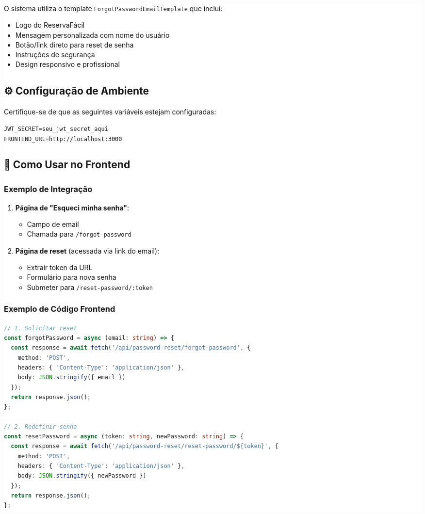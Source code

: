 O sistema utiliza o template `ForgotPasswordEmailTemplate` que inclui:
- Logo do ReservaFácil
- Mensagem personalizada com nome do usuário
- Botão/link direto para reset de senha
- Instruções de segurança
- Design responsivo e profissional

## ⚙️ Configuração de Ambiente

Certifique-se de que as seguintes variáveis estejam configuradas:

```env
JWT_SECRET=seu_jwt_secret_aqui
FRONTEND_URL=http://localhost:3000
```

## 🚀 Como Usar no Frontend

### **Exemplo de Integração**

1. **Página de "Esqueci minha senha"**:
   - Campo de email
   - Chamada para `/forgot-password`

2. **Página de reset** (acessada via link do email):
   - Extrair token da URL
   - Formulário para nova senha
   - Submeter para `/reset-password/:token`

### **Exemplo de Código Frontend**
```typescript
// 1. Solicitar reset
const forgotPassword = async (email: string) => {
  const response = await fetch('/api/password-reset/forgot-password', {
    method: 'POST',
    headers: { 'Content-Type': 'application/json' },
    body: JSON.stringify({ email })
  });
  return response.json();
};

// 2. Redefinir senha
const resetPassword = async (token: string, newPassword: string) => {
  const response = await fetch('/api/password-reset/reset-password/${token}', {
    method: 'POST',
    headers: { 'Content-Type': 'application/json' },
    body: JSON.stringify({ newPassword })
  });
  return response.json();
};
```
